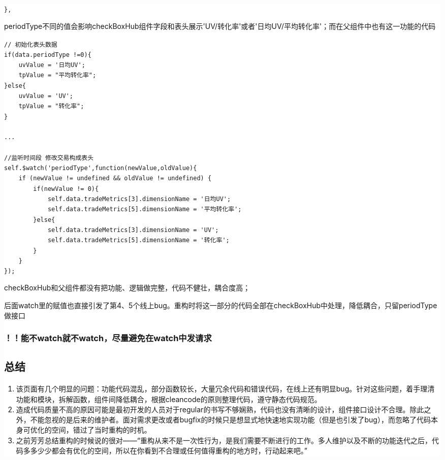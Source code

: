 ```
},
```
periodType不同的值会影响checkBoxHub组件字段和表头展示'UV/转化率'或者'日均UV/平均转化率'；而在父组件中也有这一功能的代码

```
// 初始化表头数据
if(data.periodType !=0){
    uvValue = '日均UV';
    tpValue = "平均转化率";
}else{
    uvValue = 'UV';
    tpValue = "转化率";
}

...

//监听时间段 修改交易构成表头
self.$watch('periodType',function(newValue,oldValue){
    if (newValue != undefined && oldValue != undefined) {
        if(newValue != 0){
            self.data.tradeMetrics[3].dimensionName = '日均UV';
            self.data.tradeMetrics[5].dimensionName = '平均转化率';
        }else{
            self.data.tradeMetrics[3].dimensionName = 'UV';
            self.data.tradeMetrics[5].dimensionName = '转化率';
        }
    }
});
```
checkBoxHub和父组件都没有把功能、逻辑做完整，代码不健壮，耦合度高；

后面watch里的赋值也直接引发了第4、5个线上bug。重构时将这一部分的代码全部在checkBoxHub中处理，降低耦合，只留periodType做接口

### ！！能不watch就不watch，尽量避免在watch中发请求

## 总结
1. 该页面有几个明显的问题：功能代码混乱，部分函数较长，大量冗余代码和错误代码，在线上还有明显bug。针对这些问题，着手理清功能和模块，拆解函数，组件间降低耦合，根据cleancode的原则整理代码，遵守静态代码规范。
2. 造成代码质量不高的原因可能是最初开发的人员对于regular的书写不够娴熟，代码也没有清晰的设计，组件接口设计不合理。除此之外，不能忽视的是后来的维护者。面对需求更改或者bugfix的时候只是想显式地快速地实现功能（但是也引发了bug），而忽略了代码本身可优化的空间，错过了当时重构的时机。
4. 之前芳芳总结重构的时候说的很对——“重构从来不是一次性行为，是我们需要不断进行的工作。多人维护以及不断的功能迭代之后，代码多多少少都会有优化的空间，所以在你看到不合理或任何值得重构的地方时，行动起来吧。”